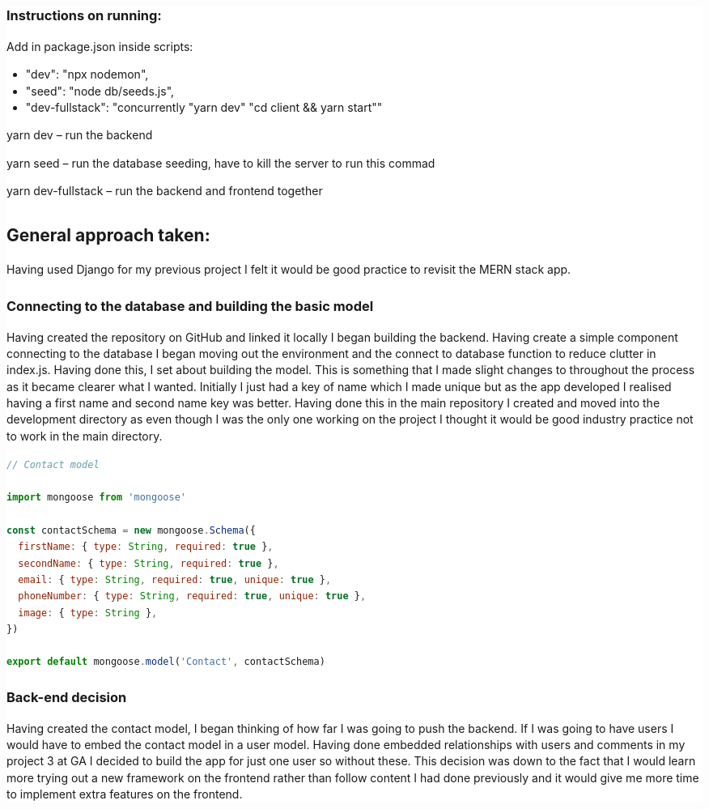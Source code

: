 ### Instructions on running:

Add in package.json inside scripts:

- "dev": "npx nodemon",
- "seed": "node db/seeds.js",
- "dev-fullstack": "concurrently \"yarn dev\" \"cd client && yarn start\""


yarn dev – run the backend

yarn seed – run the database seeding, have to kill the server to run this commad

yarn dev-fullstack – run the backend and frontend together


## General approach taken:

Having used Django for my previous project I felt it would be good practice to revisit the MERN stack app.

### Connecting to the database and building the basic model

Having created the repository on GitHub and linked it locally I began building the backend. Having create a simple component connecting to the database I began moving out the environment and the connect to database function to reduce clutter in index.js. Having done this, I set about building the model. This is something that I made slight changes to throughout the process as it became clearer what I wanted. Initially I just had a key of name which I made unique but as the app developed I realised having a first name and second name key was better. Having done this in the main repository I created and moved into the development directory as even though I was the only one working on the project I thought it would be good industry practice not to work in the main directory.

```JavaScript
// Contact model 

import mongoose from 'mongoose'

const contactSchema = new mongoose.Schema({
  firstName: { type: String, required: true },
  secondName: { type: String, required: true },
  email: { type: String, required: true, unique: true },
  phoneNumber: { type: String, required: true, unique: true },
  image: { type: String },
})

export default mongoose.model('Contact', contactSchema)    
```

### Back-end decision

Having created the contact model, I began thinking of how far I was going to push the backend. If I was going to have users I would have to embed the contact model in a user model. Having done embedded relationships with users and comments in my project 3 at GA I decided to build the app for just one user so without these. This decision was down to the fact that I would learn more trying out a new framework on the frontend rather than follow content I had done previously and it would give me more time to implement extra features on the frontend.
